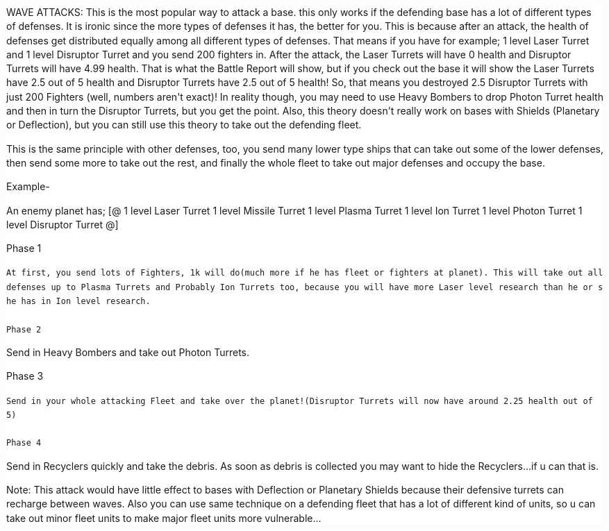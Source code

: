 WAVE ATTACKS:
This is the most popular way to attack a base. this only works if the defending base has a lot of different types of defenses. It is ironic since the more types of defenses it has, the better for you. This is because after an attack, the health of defenses get distributed equally among all different types of defenses. That means if you have for example; 1 level Laser Turret and 1 level Disruptor Turret and you send 200 fighters in. After the attack, the Laser Turrets will have 0 health and Disruptor Turrets will have 4.99 health. That is what the Battle Report will show, but if you check out the base it will show the Laser Turrets have 2.5 out of 5 health and Disruptor Turrets have 2.5 out of 5 health! So, that means you destroyed 2.5 Disruptor Turrets with just 200 Fighters (well, numbers aren't exact)! In reality though, you may need to use Heavy Bombers to drop Photon Turret health and then in turn the Disruptor Turrets, but you get the point. Also, this theory doesn't really work on bases with Shields (Planetary or Deflection), but you can still use this theory to take out the defending fleet.

This is the same principle with other defenses, too, you send many lower type ships that can take out some of the lower defenses, then send some more to take out the rest, and finally the whole fleet to take out major defenses and occupy the base.

Example-

An enemy planet has;
[@
1 level Laser Turret
1 level Missile Turret
1 level Plasma Turret
1 level Ion Turret
1 level Photon Turret
1 level Disruptor Turret
@]

Phase 1
~~~~~~~
At first, you send lots of Fighters, 1k will do(much more if he has fleet or fighters at planet). This will take out all defenses up to Plasma Turrets and Probably Ion Turrets too, because you will have more Laser level research than he or she has in Ion level research.

Phase 2
~~~~~~~
Send in Heavy Bombers and take out Photon Turrets.

Phase 3
~~~~~~~
Send in your whole attacking Fleet and take over the planet!(Disruptor Turrets will now have around 2.25 health out of 5)

Phase 4
~~~~~~~
Send in Recyclers quickly and take the debris. As soon as debris is collected you may want to hide the Recyclers...if u can that is.

Note: This attack would have little effect to bases with Deflection or Planetary Shields because their defensive turrets can recharge between waves. Also you can use same technique on a defending fleet that has a lot of different kind of units, so u can take out minor fleet units to make major fleet units more vulnerable...
